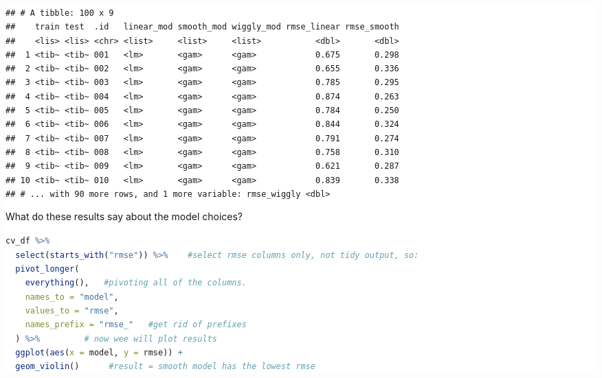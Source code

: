     ## # A tibble: 100 x 9
    ##    train test  .id   linear_mod smooth_mod wiggly_mod rmse_linear rmse_smooth
    ##    <lis> <lis> <chr> <list>     <list>     <list>           <dbl>       <dbl>
    ##  1 <tib~ <tib~ 001   <lm>       <gam>      <gam>            0.675       0.298
    ##  2 <tib~ <tib~ 002   <lm>       <gam>      <gam>            0.655       0.336
    ##  3 <tib~ <tib~ 003   <lm>       <gam>      <gam>            0.785       0.295
    ##  4 <tib~ <tib~ 004   <lm>       <gam>      <gam>            0.874       0.263
    ##  5 <tib~ <tib~ 005   <lm>       <gam>      <gam>            0.784       0.250
    ##  6 <tib~ <tib~ 006   <lm>       <gam>      <gam>            0.844       0.324
    ##  7 <tib~ <tib~ 007   <lm>       <gam>      <gam>            0.791       0.274
    ##  8 <tib~ <tib~ 008   <lm>       <gam>      <gam>            0.758       0.310
    ##  9 <tib~ <tib~ 009   <lm>       <gam>      <gam>            0.621       0.287
    ## 10 <tib~ <tib~ 010   <lm>       <gam>      <gam>            0.839       0.338
    ## # ... with 90 more rows, and 1 more variable: rmse_wiggly <dbl>

What do these results say about the model choices?

``` r
cv_df %>% 
  select(starts_with("rmse")) %>%    #select rmse columns only, not tidy output, so:
  pivot_longer(
    everything(),   #pivoting all of the columns.
    names_to = "model",
    values_to = "rmse",
    names_prefix = "rmse_"   #get rid of prefixes
  ) %>%         # now wee will plot results
  ggplot(aes(x = model, y = rmse)) +
  geom_violin()      #result = smooth model has the lowest rmse
```
